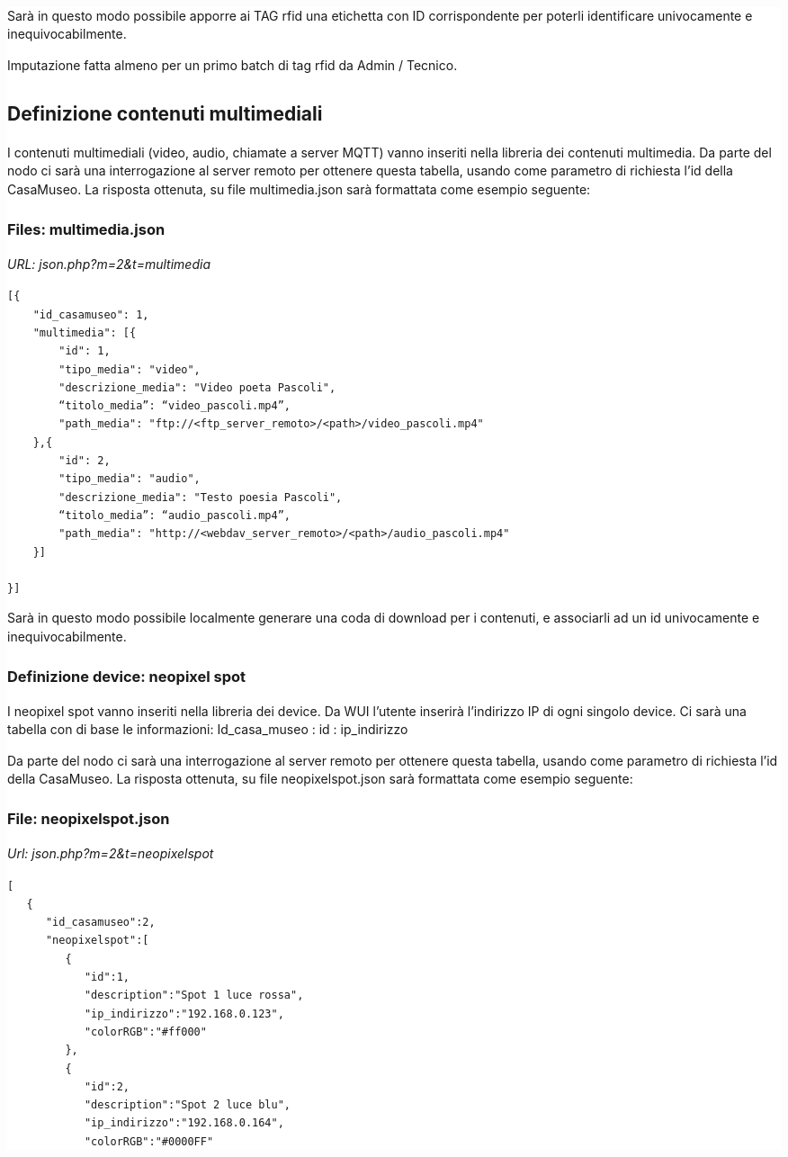 Sarà in questo modo possibile apporre ai TAG rfid una etichetta con ID corrispondente per poterli identificare univocamente e inequivocabilmente.

Imputazione fatta almeno per un primo batch di tag rfid da Admin / Tecnico.

## Definizione contenuti multimediali

I contenuti multimediali (video, audio, chiamate a server MQTT) vanno inseriti nella libreria dei contenuti multimedia.
Da parte del nodo ci sarà una interrogazione al server remoto per ottenere questa tabella, usando come parametro di richiesta l’id della CasaMuseo. La risposta ottenuta, su file multimedia.json sarà formattata come esempio seguente:


### Files: multimedia.json
*URL:  json.php?m=2&t=multimedia*

    [{
	    "id_casamuseo": 1,
	    "multimedia": [{
		    "id": 1,
		    "tipo_media": "video",
		    "descrizione_media": "Video poeta Pascoli",
		    “titolo_media”: “video_pascoli.mp4”,
		    "path_media": "ftp://<ftp_server_remoto>/<path>/video_pascoli.mp4"
	    },{
		    "id": 2,
		    "tipo_media": "audio",
		    "descrizione_media": "Testo poesia Pascoli",
		    “titolo_media”: “audio_pascoli.mp4”,
		    "path_media": "http://<webdav_server_remoto>/<path>/audio_pascoli.mp4"
	    }]

    }]

Sarà in questo modo possibile localmente generare una coda di download per i contenuti, e associarli ad un id univocamente e inequivocabilmente.

### Definizione device: neopixel spot

I neopixel spot vanno inseriti nella libreria dei device.
Da WUI l’utente inserirà l’indirizzo IP di ogni singolo device.
Ci sarà una tabella con di base le informazioni: Id_casa_museo : id : ip_indirizzo

 Da parte del nodo ci sarà una interrogazione al server remoto per ottenere questa tabella, usando come parametro di richiesta l’id della CasaMuseo. La risposta ottenuta, su file neopixelspot.json sarà formattata come esempio seguente:

### File:  neopixelspot.json
*Url:  json.php?m=2&t=neopixelspot*


    [  
       {  
          "id_casamuseo":2,
          "neopixelspot":[  
             {  
                "id":1,
                "description":"Spot 1 luce rossa",
                "ip_indirizzo":"192.168.0.123",
                "colorRGB":"#ff000"
             },
             {  
                "id":2,
                "description":"Spot 2 luce blu",
                "ip_indirizzo":"192.168.0.164",
                "colorRGB":"#0000FF"